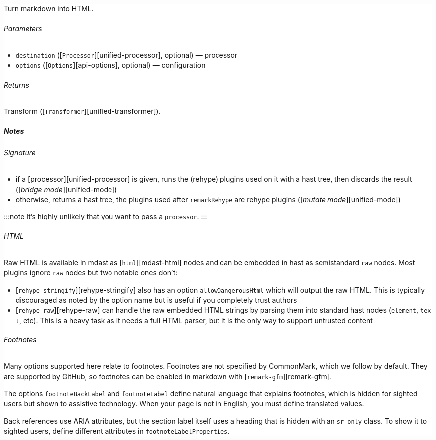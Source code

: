 Turn markdown into HTML.

###### Parameters

* `destination` ([`Processor`][unified-processor], optional)
  — processor
* `options` ([`Options`][api-options], optional)
  — configuration

###### Returns

Transform ([`Transformer`][unified-transformer]).

##### Notes

###### Signature

* if a [processor][unified-processor] is given, runs the (rehype) plugins
  used on it with a hast tree, then discards the result
  ([*bridge mode*][unified-mode])
* otherwise, returns a hast tree, the plugins used after `remarkRehype`
  are rehype plugins ([*mutate mode*][unified-mode])

:::note
It’s highly unlikely that you want to pass a `processor`.
:::

###### HTML

Raw HTML is available in mdast as [`html`][mdast-html] nodes and can be embedded
in hast as semistandard `raw` nodes.
Most plugins ignore `raw` nodes but two notable ones don’t:

* [`rehype-stringify`][rehype-stringify] also has an option
  `allowDangerousHtml` which will output the raw HTML.
  This is typically discouraged as noted by the option name but is useful if
  you completely trust authors
* [`rehype-raw`][rehype-raw] can handle the raw embedded HTML strings by
  parsing them into standard hast nodes (`element`, `text`, etc).
  This is a heavy task as it needs a full HTML parser, but it is the only way
  to support untrusted content

###### Footnotes

Many options supported here relate to footnotes.
Footnotes are not specified by CommonMark, which we follow by default.
They are supported by GitHub, so footnotes can be enabled in markdown with
[`remark-gfm`][remark-gfm].

The options `footnoteBackLabel` and `footnoteLabel` define natural language
that explains footnotes, which is hidden for sighted users but shown to
assistive technology.
When your page is not in English, you must define translated values.

Back references use ARIA attributes, but the section label itself uses a
heading that is hidden with an `sr-only` class.
To show it to sighted users, define different attributes in
`footnoteLabelProperties`.


[^nasa-2015]: JPL/NASA:
[build-badge]: https://github.com/remarkjs/remark-rehype/workflows/main/badge.svg
[build]: https://github.com/remarkjs/remark-rehype/actions
[coverage-badge]: https://img.shields.io/codecov/c/github/remarkjs/remark-rehype.svg
[coverage]: https://codecov.io/github/remarkjs/remark-rehype
[downloads-badge]: https://img.shields.io/npm/dm/remark-rehype.svg
[downloads]: https://www.npmjs.com/package/remark-rehype
[size-badge]: https://img.shields.io/bundlejs/size/remark-rehype
[size]: https://bundlejs.com/?q=remark-rehype
[sponsors-badge]: https://opencollective.com/unified/sponsors/badge.svg
[backers-badge]: https://opencollective.com/unified/backers/badge.svg
[collective]: https://opencollective.com/unified
[chat-badge]: https://img.shields.io/badge/chat-discussions-success.svg
[chat]: https://github.com/remarkjs/remark/discussions
[npm]: https://docs.npmjs.com/cli/install
[esm]: https://gist.github.com/sindresorhus/a39789f98801d908bbc7ff3ecc99d99c
[esmsh]: https://esm.sh
[health]: https://github.com/remarkjs/.github
[contributing]: https://github.com/remarkjs/.github/blob/main/contributing.md
[support]: https://github.com/remarkjs/.github/blob/main/support.md
[coc]: https://github.com/remarkjs/.github/blob/main/code-of-conduct.md
[license]: license
[author]: https://wooorm.com
[github-markdown-css]: https://github.com/sindresorhus/github-markdown-css
[hast]: https://github.com/syntax-tree/hast
[hast-properties]: https://github.com/syntax-tree/hast#properties
[mdast]: https://github.com/syntax-tree/mdast
[mdast-html]: https://github.com/syntax-tree/mdast#html
[mdast-util-to-hast]: https://github.com/syntax-tree/mdast-util-to-hast
[mdast-util-to-hast-default-footnote-back-content]: https://github.com/syntax-tree/mdast-util-to-hast#defaultfootnotebackcontentreferenceindex-rereferenceindex
[mdast-util-to-hast-default-footnote-back-label]: https://github.com/syntax-tree/mdast-util-to-hast#defaultfootnotebacklabelreferenceindex-rereferenceindex
[mdast-util-to-hast-footnote-back-content-template]: https://github.com/syntax-tree/mdast-util-to-hast#footnotebackcontenttemplate
[mdast-util-to-hast-footnote-back-label-template]: https://github.com/syntax-tree/mdast-util-to-hast#footnotebacklabeltemplate
[mdast-util-to-hast-default-handlers]: https://github.com/syntax-tree/mdast-util-to-hast#defaulthandlers
[mdast-util-to-hast-handlers]: https://github.com/syntax-tree/mdast-util-to-hast#handlers
[mdast-util-to-hast-handler]: https://github.com/syntax-tree/mdast-util-to-hast#handler
[rehype]: https://github.com/rehypejs/rehype
[rehype-format]: https://github.com/rehypejs/rehype-format
[rehype-highlight]: https://github.com/rehypejs/rehype-highlight
[rehype-meta]: https://github.com/rehypejs/rehype-meta
[rehype-minify]: https://github.com/rehypejs/rehype-minify
[rehype-raw]: https://github.com/rehypejs/rehype-raw
[rehype-sanitize]: https://github.com/rehypejs/rehype-sanitize
[rehype-sanitize-clobber]: https://github.com/rehypejs/rehype-sanitize#example-headings-dom-clobbering
[rehype-stringify]: https://github.com/rehypejs/rehype/tree/main/packages/rehype-stringify
[rehype-remark]: https://github.com/rehypejs/rehype-remark
[remark]: https://github.com/remarkjs/remark
[remark-gfm]: https://github.com/remarkjs/remark-gfm
[typescript]: https://www.typescriptlang.org
[unified]: https://github.com/unifiedjs/unified
[unified-mode]: https://github.com/unifiedjs/unified#transforming-between-ecosystems
[unified-processor]: https://github.com/unifiedjs/unified#processor
[unified-transformer]: https://github.com/unifiedjs/unified#transformer
[wiki-xss]: https://en.wikipedia.org/wiki/Cross-site_scripting
[api-default-footnote-back-content]: #defaultfootnotebackcontentreferenceindex-rereferenceindex
[api-default-footnote-back-label]: #defaultfootnotebacklabelreferenceindex-rereferenceindex
[api-default-handlers]: #defaulthandlers
[api-options]: #options
[api-remark-rehype]: #unifieduseremarkrehype-destination-options